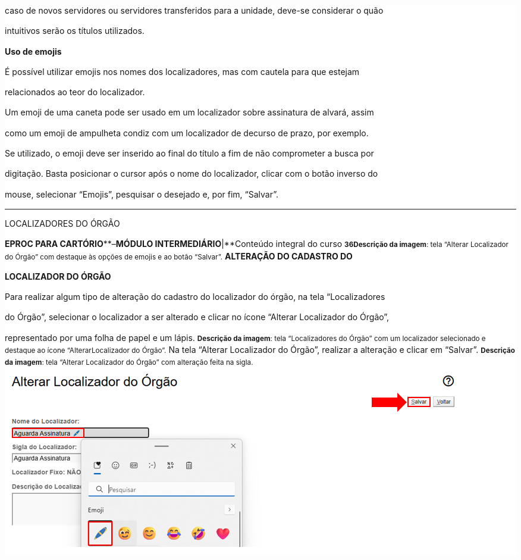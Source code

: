 caso de novos servidores ou servidores transferidos para a unidade, deve-se considerar o quão

intuitivos serão os títulos utilizados.

**Uso de emojis**

É possível utilizar emojis nos nomes dos localizadores, mas com cautela para que estejam

relacionados ao teor do localizador.

Um emoji de uma caneta pode ser usado em um localizador sobre assinatura de alvará, assim

como um emoji de ampulheta condiz com um localizador de decurso de prazo, por exemplo.

Se utilizado, o emoji deve ser inserido ao final do título a fim de não comprometer a busca por

digitação. Basta posicionar o cursor após o nome do localizador, clicar com o botão inverso do

mouse, selecionar “Emojis”, pesquisar o desejado e, por fim, “Salvar”.


---

LOCALIZADORES DO ÓRGÃO

**EPROC PARA CARTÓRIO****–****MÓDULO INTERMEDIÁRIO****|**Conteúdo integral do curso
<small>**36**</small><small>**Descrição da imagem**: tela “Alterar Localizador do Órgão” com destaque às opções de emojis e ao botão “Salvar”.</small>
**ALTERAÇÃO DO CADASTRO DO**

**LOCALIZADOR DO ÓRGÃO**

Para realizar algum tipo de alteração do cadastro do localizador do órgão, na tela “Localizadores

do Órgão”, selecionar o localizador a ser alterado e clicar no ícone “Alterar Localizador do Órgão”,

representado por uma folha de papel e um lápis.
<small>**Descrição da imagem**: tela “Localizadores do Órgão” com um localizador selecionado e destaque ao ícone “Alterar</small><small>Localizador do Órgão”.</small>
Na tela “Alterar Localizador do Órgão”, realizar a alteração e clicar em “Salvar”.
<small>**Descrição da imagem**: tela “Alterar Localizador do Órgão” com alteração feita na sigla.</small>
![Imagem Imagem_3304](../imgs/Imagem_3304.png)
